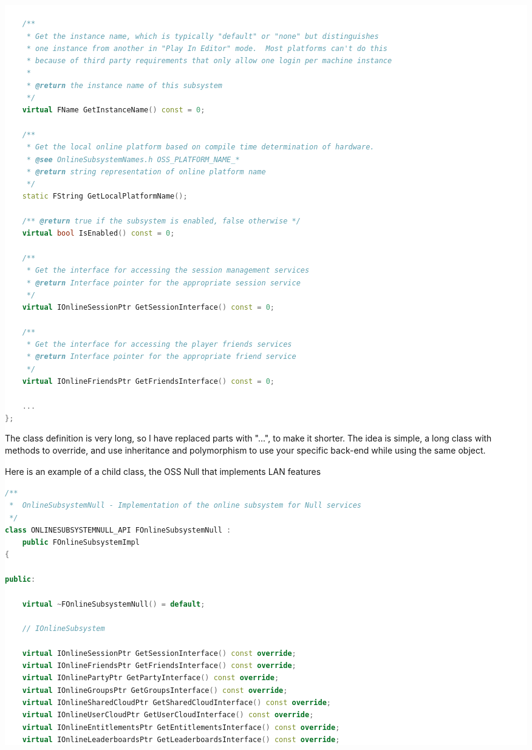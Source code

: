 ```cpp

	/**
	 * Get the instance name, which is typically "default" or "none" but distinguishes
	 * one instance from another in "Play In Editor" mode.  Most platforms can't do this
	 * because of third party requirements that only allow one login per machine instance
	 *
	 * @return the instance name of this subsystem
	 */
	virtual FName GetInstanceName() const = 0;

	/**
	 * Get the local online platform based on compile time determination of hardware.
	 * @see OnlineSubsystemNames.h OSS_PLATFORM_NAME_*
	 * @return string representation of online platform name
	 */
	static FString GetLocalPlatformName();

	/** @return true if the subsystem is enabled, false otherwise */
	virtual bool IsEnabled() const = 0;

	/** 
	 * Get the interface for accessing the session management services
	 * @return Interface pointer for the appropriate session service
	 */
	virtual IOnlineSessionPtr GetSessionInterface() const = 0;
	
	/** 
	 * Get the interface for accessing the player friends services
	 * @return Interface pointer for the appropriate friend service
	 */
	virtual IOnlineFriendsPtr GetFriendsInterface() const = 0;

	...
};
```

The class definition is very long, so I have replaced parts with "...", to make it shorter.
The idea is simple, a long class with methods to override, and use inheritance and polymorphism to use your specific back-end while using the same object.


Here is an example of a child class, the OSS Null that implements LAN features

```cpp
/**
 *	OnlineSubsystemNull - Implementation of the online subsystem for Null services
 */
class ONLINESUBSYSTEMNULL_API FOnlineSubsystemNull : 
	public FOnlineSubsystemImpl
{

public:

	virtual ~FOnlineSubsystemNull() = default;

	// IOnlineSubsystem

	virtual IOnlineSessionPtr GetSessionInterface() const override;
	virtual IOnlineFriendsPtr GetFriendsInterface() const override;
	virtual IOnlinePartyPtr GetPartyInterface() const override;
	virtual IOnlineGroupsPtr GetGroupsInterface() const override;
	virtual IOnlineSharedCloudPtr GetSharedCloudInterface() const override;
	virtual IOnlineUserCloudPtr GetUserCloudInterface() const override;
	virtual IOnlineEntitlementsPtr GetEntitlementsInterface() const override;
	virtual IOnlineLeaderboardsPtr GetLeaderboardsInterface() const override;
```